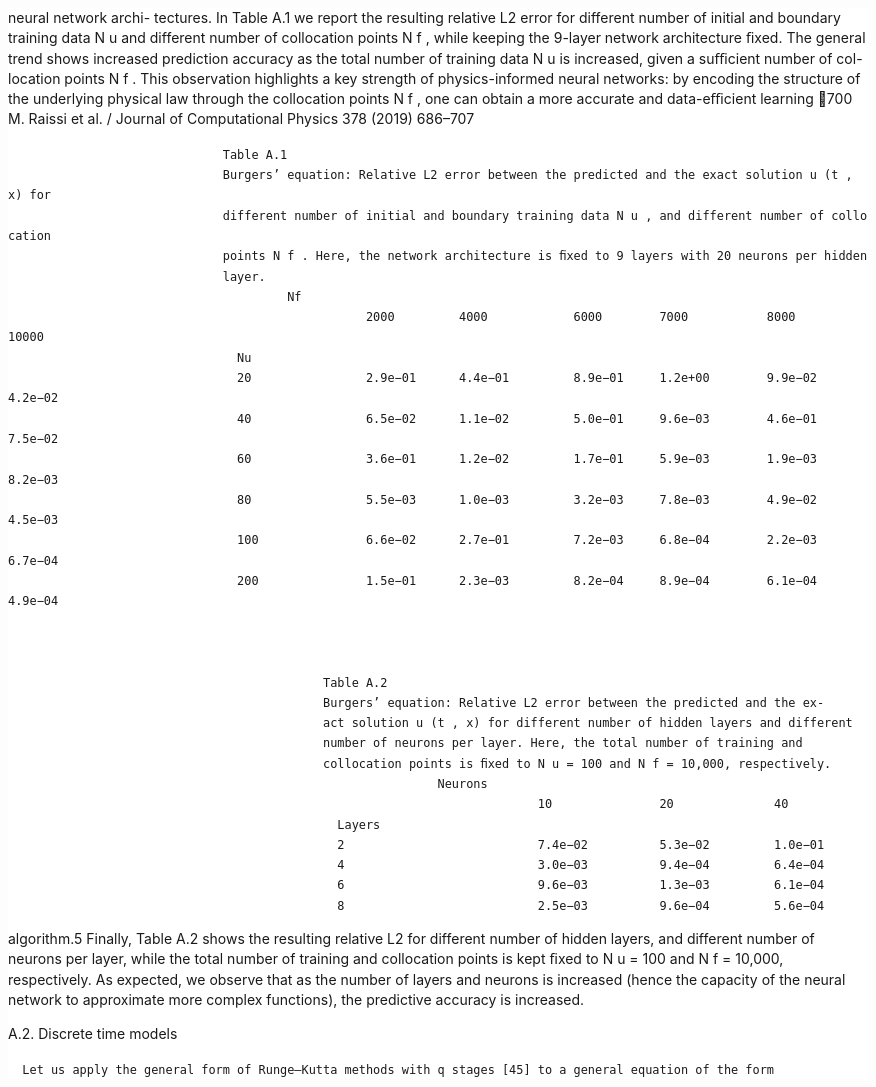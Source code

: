 neural network archi- tectures. In Table A.1 we report the resulting
relative L2 error for different number of initial and boundary training
data N u and different number of collocation points N f , while keeping
the 9-layer network architecture ﬁxed. The general trend shows increased
prediction accuracy as the total number of training data N u is
increased, given a suﬃcient number of col- location points N f . This
observation highlights a key strength of physics-informed neural
networks: by encoding the structure of the underlying physical law
through the collocation points N f , one can obtain a more accurate and
data-eﬃcient learning 700 M. Raissi et al. / Journal of Computational
Physics 378 (2019) 686–707

                                  Table A.1
                                  Burgers’ equation: Relative L2 error between the predicted and the exact solution u (t , x) for
                                  different number of initial and boundary training data N u , and different number of collocation
                                  points N f . Here, the network architecture is ﬁxed to 9 layers with 20 neurons per hidden
                                  layer.
                                           Nf
                                                      2000         4000            6000        7000           8000           10000
                                    Nu
                                    20                2.9e−01      4.4e−01         8.9e−01     1.2e+00        9.9e−02        4.2e−02
                                    40                6.5e−02      1.1e−02         5.0e−01     9.6e−03        4.6e−01        7.5e−02
                                    60                3.6e−01      1.2e−02         1.7e−01     5.9e−03        1.9e−03        8.2e−03
                                    80                5.5e−03      1.0e−03         3.2e−03     7.8e−03        4.9e−02        4.5e−03
                                    100               6.6e−02      2.7e−01         7.2e−03     6.8e−04        2.2e−03        6.7e−04
                                    200               1.5e−01      2.3e−03         8.2e−04     8.9e−04        6.1e−04        4.9e−04



                                                Table A.2
                                                Burgers’ equation: Relative L2 error between the predicted and the ex-
                                                act solution u (t , x) for different number of hidden layers and different
                                                number of neurons per layer. Here, the total number of training and
                                                collocation points is ﬁxed to N u = 100 and N f = 10,000, respectively.
                                                                Neurons
                                                                              10               20              40
                                                  Layers
                                                  2                           7.4e−02          5.3e−02         1.0e−01
                                                  4                           3.0e−03          9.4e−04         6.4e−04
                                                  6                           9.6e−03          1.3e−03         6.1e−04
                                                  8                           2.5e−03          9.6e−04         5.6e−04

algorithm.5 Finally, Table A.2 shows the resulting relative L2 for
different number of hidden layers, and different number of neurons per
layer, while the total number of training and collocation points is kept
ﬁxed to N u = 100 and N f = 10,000, respectively. As expected, we
observe that as the number of layers and neurons is increased (hence the
capacity of the neural network to approximate more complex functions),
the predictive accuracy is increased.

A.2. Discrete time models

      Let us apply the general form of Runge–Kutta methods with q stages [45] to a general equation of the form

